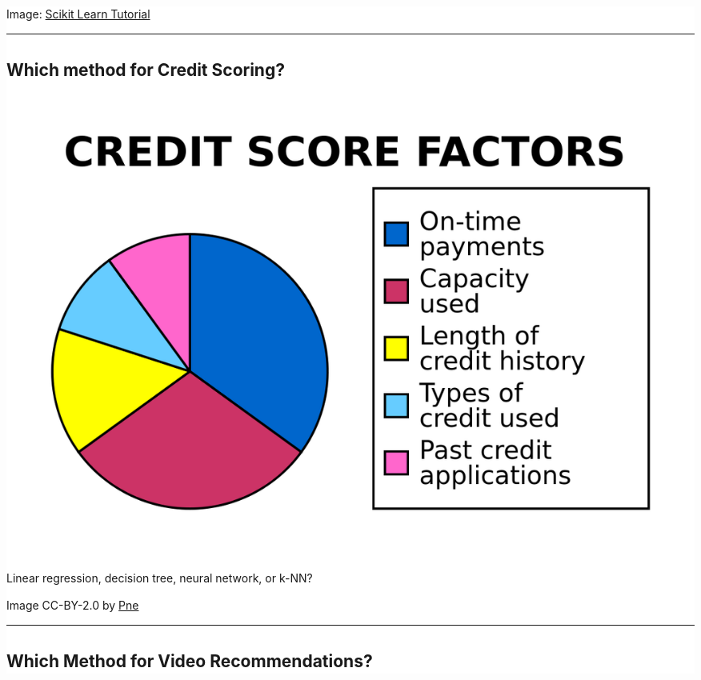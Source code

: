 
Image: [Scikit Learn Tutorial](https://scikit-learn.org/stable/tutorial/machine_learning_map/)

----
## Which method for Credit Scoring?

![Credit Scoring Chart](credit-score.png)


Linear regression, decision tree, neural network, or k-NN?

Image  CC-BY-2.0 by [Pne](https://commons.wikimedia.org/wiki/File:Credit-score-chart.svg)

----
## Which Method for Video Recommendations?
